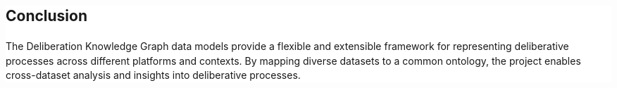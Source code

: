 ## Conclusion

The Deliberation Knowledge Graph data models provide a flexible and extensible framework for representing deliberative processes across different platforms and contexts. By mapping diverse datasets to a common ontology, the project enables cross-dataset analysis and insights into deliberative processes.
